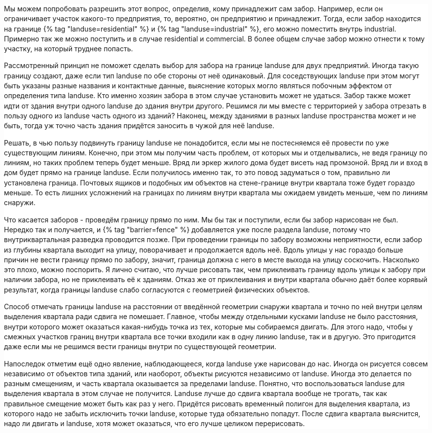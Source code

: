 Мы можем попробовать разрешить этот вопрос, определив, кому принадлежит сам забор. Например, если он ограничивает участок какого-то предприятия, то, вероятно, он предприятию и принадлежит. Тогда, если забор находится на границе {% tag "landuse=residential" %} и {% tag "landuse=industrial" %}, его можно поместить внутрь industrial. Примерно так же можно поступить и в случае residential и commercial. В более общем случае забор можно отнести к тому участку, на который труднее попасть.

Рассмотренный принцип не поможет сделать выбор для забора на границе  landuse для двух предприятий. Иногда такую границу создают, даже если тип landuse по обе стороны от неё одинаковый. Для соседствующих landuse при этом могут быть указаны разные названия и контактные данные, выяснение которых могло являться побочным эффектом от определения типа landuse. Кто именно хозяин забора в этом случае установить может не удаться. Забор также может идти от здания внутри одного landuse до здания внутри другого. Решимся ли мы вместе с территорией у забора отрезать в пользу одного из landuse часть одного из зданий? Наконец, между зданиями в разных landuse пространства может и не быть, тогда уж точно часть здания придётся заносить в чужой для неё landuse.

Решать, в чью пользу подвинуть границу landuse не понадобится, если мы не постесняемся её провести по уже существующим линиям. Конечно, при этом мы получим часть проблем, от которых мы и отделывались, не ведя границу по линиям, но таких проблем теперь будет меньше. Вряд ли эркер жилого дома будет висеть над промзоной. Вряд ли и вход в дом будет прямо на границе landuse. Если получилось именно так, то это повод задуматься о том, правильно ли установлена граница. Почтовых ящиков и подобных им объектов на стене-границе внутри квартала тоже будет гораздо меньше. То есть лишних усложнений на границах по линиям внутри квартала мы ожидаем увидеть меньше, чем по линиям снаружи.

Что касается заборов - проведём границу прямо по ним. Мы бы так и поступили, если бы забор нарисован не был. Нередко так и получается, и {% tag "barrier=fence" %} добавляется уже после раздела landuse, потому что внутриквартальная разведка проводится позже. При проведении границы по забору возможны неприятности, если забор из глубины квартала выходит на улицу, поворачивает и продолжается вдоль неё. Вдоль улицы у нас гораздо больше причин не вести границу прямо по забору, значит, граница должна с него в месте выхода на улицу соскочить. Насколько это плохо, можно поспорить. Я лично считаю, что лучше рисовать так, чем приклеивать границу вдоль улицы к забору при наличии забора, но не приклеивать её к зданиям. Отказ же от приклеивания и внутри квартала обычно даёт более корявый результат, когда границы landuse слабо согласуются с геометрией физических объектов.

Способ отмечать границы landuse на расстоянии от введённой геометрии снаружи квартала и точно по ней внутри целям выделения квартала ради сдвига не помешает. Главное, чтобы между отдельными кусками landuse не было расстояния, внутри которого может оказаться какая-нибудь точка из тех, которые мы собираемся двигать. Для этого надо, чтобы у смежных участков границ внутри квартала все точки входили как в одну линию landuse, так и в другую. Это пригодится даже если мы не решимся вести границы внутри по существующей геометрии.

Напоследок отметим ещё одно явление, наблюдающееся, когда landuse уже нарисован до нас. Иногда он рисуется совсем независимо от объектов типа зданий, или наоборот, объекты рисуются независимо от landuse. Иногда это делается по разным смещениям, и часть квартала оказывается за пределами landuse. Понятно, что воспользоваться landuse для выделения квартала в этом случае не получится. Landuse лучше до сдвига квартала вообще не трогать, так как правильное смещение может быть как раз у него. Придётся рисовать временный полигон для выделения квартала, из которого надо не забыть исключить точки landuse, которые туда обязательно попадут. После сдвига квартала выяснится, надо ли двигать и landuse, хотя может оказаться, что его лучше целиком перерисовать.
